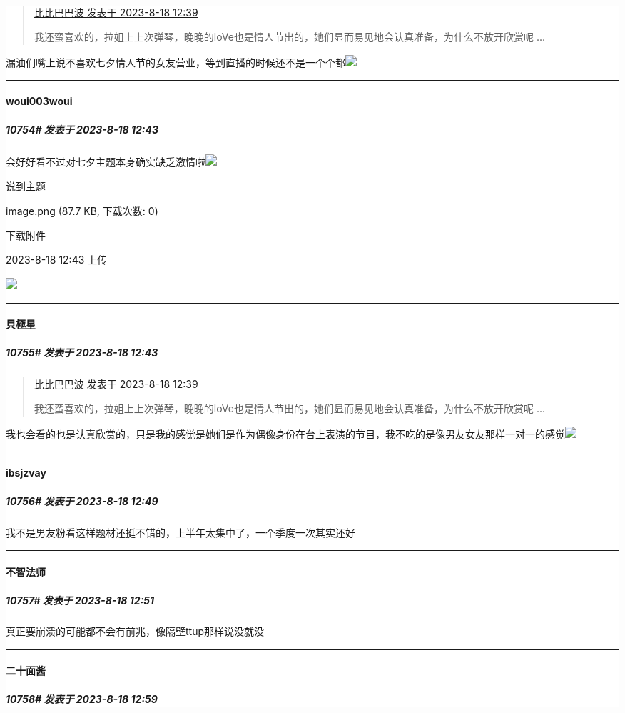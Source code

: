 <blockquote><a href="httphttps://bbs.saraba1st.com/2b/forum.php?mod=redirect&amp;goto=findpost&amp;pid=62073050&amp;ptid=2141971" target="_blank">比比巴巴波 发表于 2023-8-18 12:39</a>

我还蛮喜欢的，拉姐上上次弹琴，晚晚的loVe也是情人节出的，她们显而易见地会认真准备，为什么不放开欣赏呢 ...</blockquote>
漏油们嘴上说不喜欢七夕情人节的女友营业，等到直播的时候还不是一个个都<img src="https://static.saraba1st.com/image/smiley/face2017/138.png" referrerpolicy="no-referrer">


*****

####  woui003woui  
##### 10754#       发表于 2023-8-18 12:43

会好好看不过对七夕主题本身确实缺乏激情啦<img src="https://static.saraba1st.com/image/smiley/face2017/068.png" referrerpolicy="no-referrer">

说到主题

image.png
(87.7 KB, 下载次数: 0)

下载附件

2023-8-18 12:43 上传

<img src="https://img.saraba1st.com/forum/202308/18/124304sxkkckd6qxqrpkqn.png" referrerpolicy="no-referrer">

*****

####  貝極星  
##### 10755#       发表于 2023-8-18 12:43

<blockquote><a href="httphttps://bbs.saraba1st.com/2b/forum.php?mod=redirect&amp;goto=findpost&amp;pid=62073050&amp;ptid=2141971" target="_blank">比比巴巴波 发表于 2023-8-18 12:39</a>

我还蛮喜欢的，拉姐上上次弹琴，晚晚的loVe也是情人节出的，她们显而易见地会认真准备，为什么不放开欣赏呢 ...</blockquote>
我也会看的也是认真欣赏的，只是我的感觉是她们是作为偶像身份在台上表演的节目，我不吃的是像男友女友那样一对一的感觉<img src="https://static.saraba1st.com/image/smiley/face2017/037.png" referrerpolicy="no-referrer">

*****

####  ibsjzvay  
##### 10756#       发表于 2023-8-18 12:49

我不是男友粉看这样题材还挺不错的，上半年太集中了，一个季度一次其实还好

*****

####  不智法师  
##### 10757#       发表于 2023-8-18 12:51

真正要崩溃的可能都不会有前兆，像隔壁ttup那样说没就没


*****

####  二十面酱  
##### 10758#       发表于 2023-8-18 12:59
